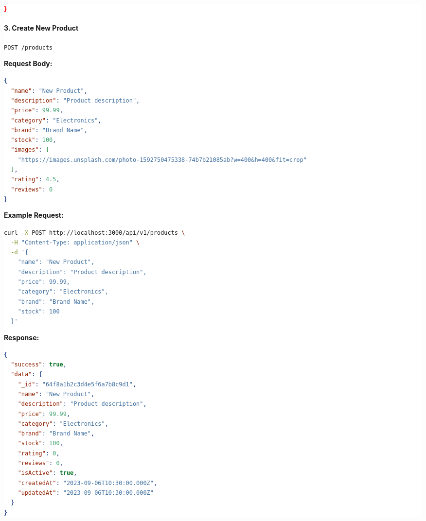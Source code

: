 ```json
}
```

#### 3. Create New Product

```http
POST /products
```

**Request Body:**

```json
{
  "name": "New Product",
  "description": "Product description",
  "price": 99.99,
  "category": "Electronics",
  "brand": "Brand Name",
  "stock": 100,
  "images": [
    "https://images.unsplash.com/photo-1592750475338-74b7b21085ab?w=400&h=400&fit=crop"
  ],
  "rating": 4.5,
  "reviews": 0
}
```

**Example Request:**

```bash
curl -X POST http://localhost:3000/api/v1/products \
  -H "Content-Type: application/json" \
  -d '{
    "name": "New Product",
    "description": "Product description",
    "price": 99.99,
    "category": "Electronics",
    "brand": "Brand Name",
    "stock": 100
  }'
```

**Response:**

```json
{
  "success": true,
  "data": {
    "_id": "64f8a1b2c3d4e5f6a7b8c9d1",
    "name": "New Product",
    "description": "Product description",
    "price": 99.99,
    "category": "Electronics",
    "brand": "Brand Name",
    "stock": 100,
    "rating": 0,
    "reviews": 0,
    "isActive": true,
    "createdAt": "2023-09-06T10:30:00.000Z",
    "updatedAt": "2023-09-06T10:30:00.000Z"
  }
}
```
